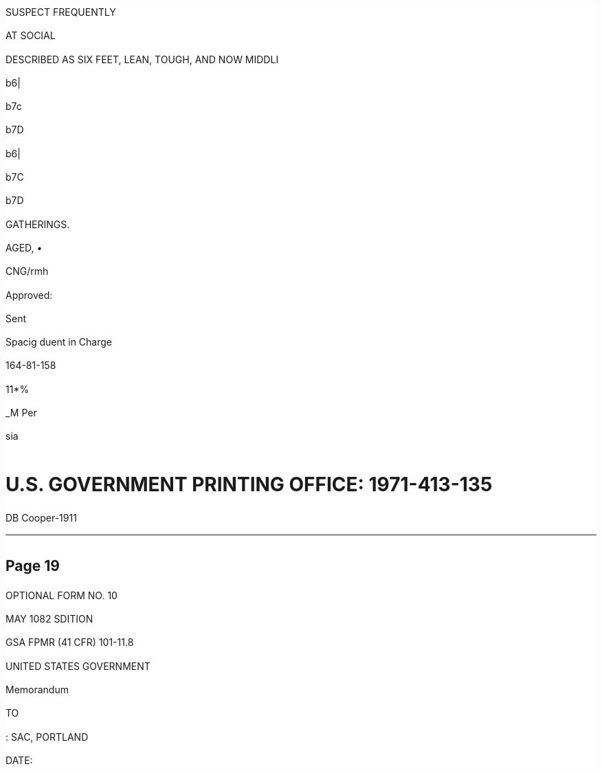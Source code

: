 SUSPECT FREQUENTLY

AT SOCIAL

DESCRIBED AS SIX FEET, LEAN, TOUGH, AND NOW MIDDLI

b6|

b7c

b7D

b6|

b7C

b7D

GATHERINGS.

AGED, •

CNG/rmh

Approved:

Sent

Spacig duent in Charge

164-81-158

11*%

_M Per

sia

# U.S. GOVERNMENT PRINTING OFFICE: 1971-413-135

DB Cooper-1911

---

## Page 19

OPTIONAL FORM NO. 10

MAY 1082 SDITION

GSA FPMR (41 CFR) 101-11.8

UNITED STATES GOVERNMENT

Memorandum

TO

: SAC, PORTLAND

DATE:
